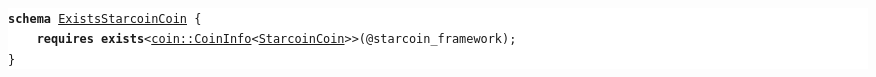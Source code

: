 
<pre><code><b>schema</b> <a href="starcoin_coin.md#0x1_starcoin_coin_ExistsStarcoinCoin">ExistsStarcoinCoin</a> {
    <b>requires</b> <b>exists</b>&lt;<a href="coin.md#0x1_coin_CoinInfo">coin::CoinInfo</a>&lt;<a href="starcoin_coin.md#0x1_starcoin_coin_StarcoinCoin">StarcoinCoin</a>&gt;&gt;(@starcoin_framework);
}
</code></pre>


[move-book]: https://starcoin.dev/move/book/SUMMARY
